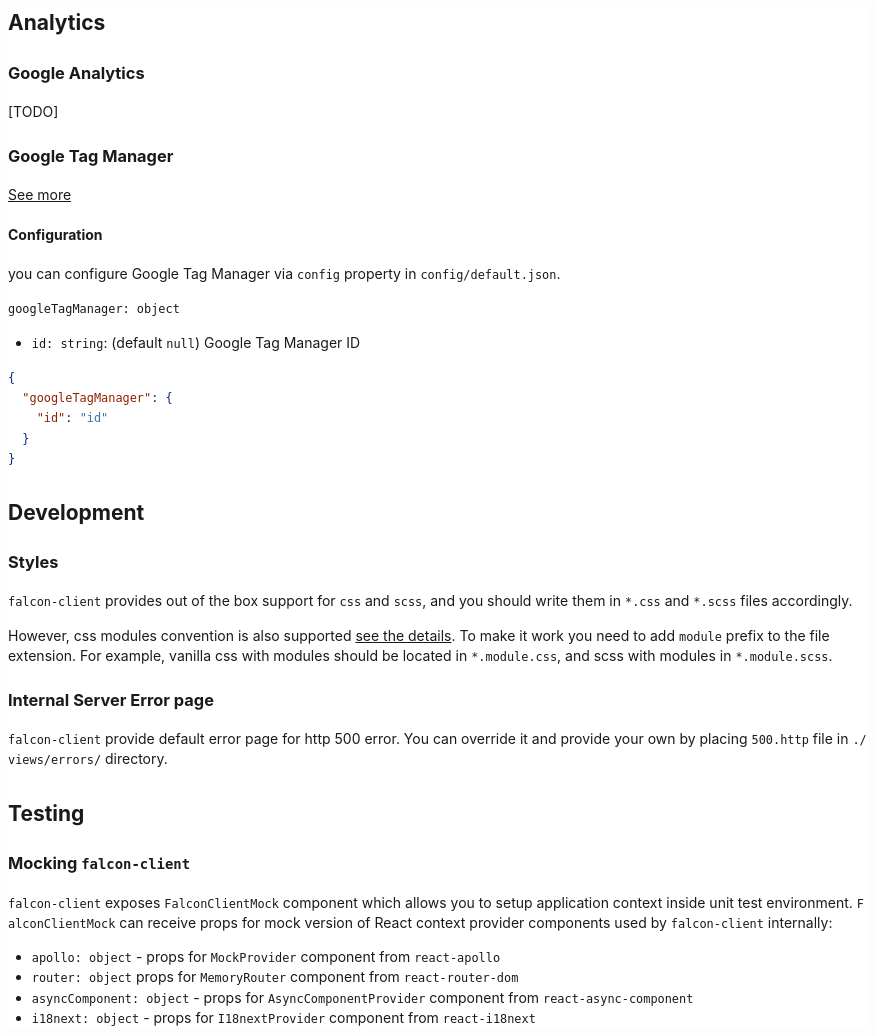 ## Analytics

### Google Analytics

[TODO]

### Google Tag Manager

[See more](https://marketingplatform.google.com/about/tag-manager/)

#### Configuration

you can configure Google Tag Manager via `config` property in `config/default.json`.

`googleTagManager: object`

- `id: string`: (default `null`) Google Tag Manager ID

```json
{
  "googleTagManager": {
    "id": "id"
  }
}
```

## Development

### Styles

`falcon-client` provides out of the box support for `css` and `scss`, and you should write them in `*.css` and `*.scss` files accordingly.

However, css modules convention is also supported [see the details](https://github.com/css-modules/css-modules). To make it work you need to add `module` prefix to the file extension. For example, vanilla css with modules should be located in `*.module.css`, and scss with modules in `*.module.scss`.

### Internal Server Error page

`falcon-client` provide default error page for http 500 error. You can override it and provide your own by placing `500.http` file in `./views/errors/` directory.

## Testing

### Mocking `falcon-client`

`falcon-client` exposes `FalconClientMock` component which allows you to setup application context inside unit test environment.
`FalconClientMock` can receive props for mock version of React context provider components used by `falcon-client` internally:

- `apollo: object` - props for `MockProvider` component from `react-apollo`
- `router: object` props for `MemoryRouter` component from `react-router-dom`
- `asyncComponent: object` - props for `AsyncComponentProvider` component from `react-async-component`
- `i18next: object` - props for `I18nextProvider` component from `react-i18next`
